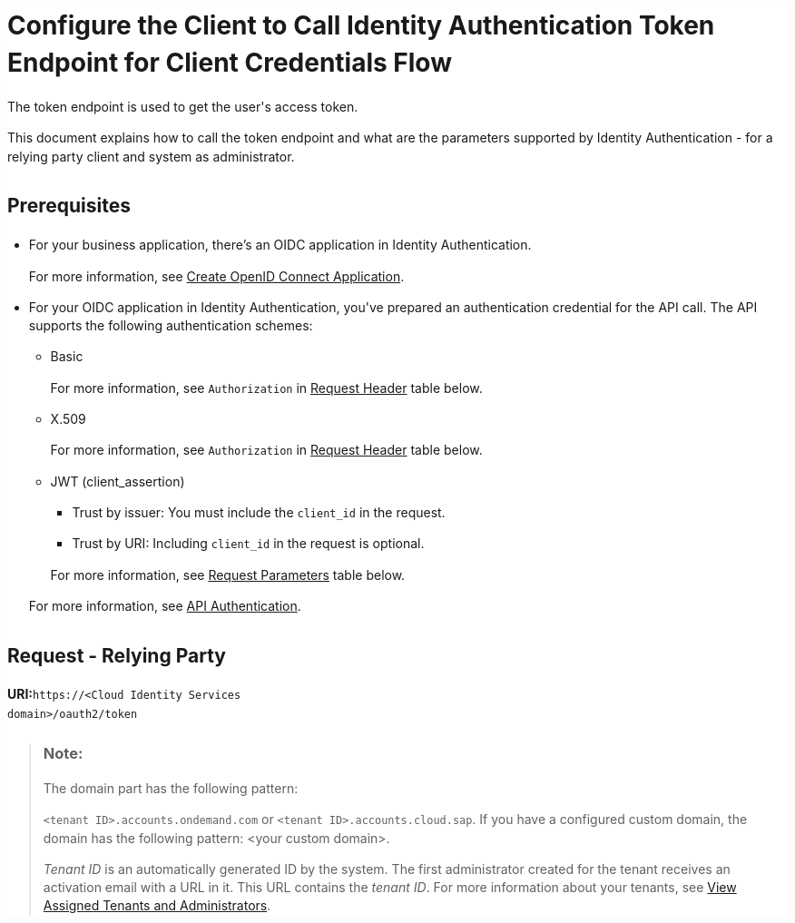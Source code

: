 

# Configure the Client to Call Identity Authentication Token Endpoint for Client Credentials Flow

The token endpoint is used to get the user's access token.



This document explains how to call the token endpoint and what are the parameters supported by Identity Authentication - for a relying party client and system as administrator.



<a name="loio52b93b08f4654e659a9abf93ca86d902__section_lyw_cqf_n2c"/>

## Prerequisites

-   For your business application, there’s an OIDC application in Identity Authentication.

    For more information, see [Create OpenID Connect Application](create-openid-connect-application-62fb1c3.md).

-   For your OIDC application in Identity Authentication, you've prepared an authentication credential for the API call. The API supports the following authentication schemes:

    -   Basic

        For more information, see `Authorization` in [Request Header](configure-the-client-to-call-identity-authentication-authorize-endpoint-for-authorization-94ff0b4.md#loio94ff0b4b0baa45a893c7cd24254b72b7__request_header_table) table below.

    -   X.509

        For more information, see `Authorization` in [Request Header](configure-the-client-to-call-identity-authentication-authorize-endpoint-for-authorization-94ff0b4.md#loio94ff0b4b0baa45a893c7cd24254b72b7__request_header_table) table below.

    -   JWT \(client\_assertion\)

        -   Trust by issuer: You must include the `client_id` in the request.

        -   Trust by URI: Including `client_id` in the request is optional.


        For more information, see [Request Parameters](configure-the-client-to-call-identity-authentication-authorize-endpoint-for-authorization-94ff0b4.md#loio94ff0b4b0baa45a893c7cd24254b72b7__request_parameter_table) table below.


    For more information, see [API Authentication](api-authentication-9d200d5.md).




## **Request - Relying Party**

**URI:**<code>https://&lt;Cloud Identity Services domain&gt;/oauth2/token</code>

> ### Note:  
> The domain part has the following pattern:
> 
> `<tenant ID>.accounts.ondemand.com` or `<tenant ID>.accounts.cloud.sap`. If you have a configured custom domain, the domain has the following pattern: <your custom domain\>.
> 
> *Tenant ID* is an automatically generated ID by the system. The first administrator created for the tenant receives an activation email with a URL in it. This URL contains the *tenant ID*. For more information about your tenants, see [View Assigned Tenants and Administrators](../view-assigned-tenants-and-administrators-f56e6f2.md).
